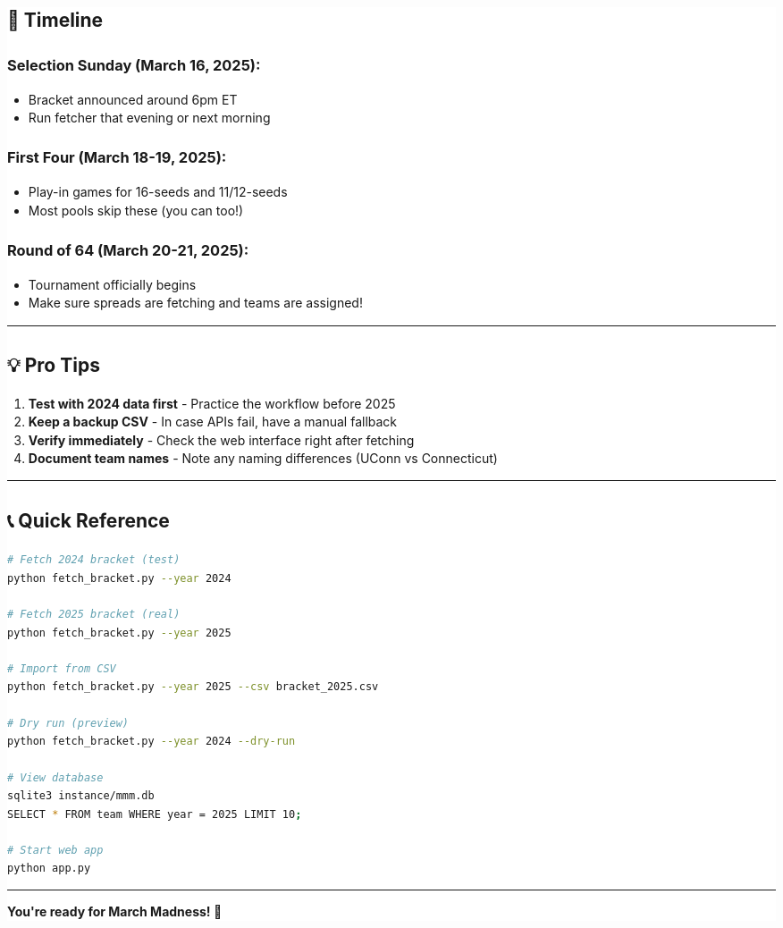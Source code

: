 ## 📅 **Timeline**

### **Selection Sunday (March 16, 2025):**
- Bracket announced around 6pm ET
- Run fetcher that evening or next morning

### **First Four (March 18-19, 2025):**
- Play-in games for 16-seeds and 11/12-seeds
- Most pools skip these (you can too!)

### **Round of 64 (March 20-21, 2025):**
- Tournament officially begins
- Make sure spreads are fetching and teams are assigned!

---

## 💡 **Pro Tips**

1. **Test with 2024 data first** - Practice the workflow before 2025
2. **Keep a backup CSV** - In case APIs fail, have a manual fallback
3. **Verify immediately** - Check the web interface right after fetching
4. **Document team names** - Note any naming differences (UConn vs Connecticut)

---

## 📞 **Quick Reference**

```bash
# Fetch 2024 bracket (test)
python fetch_bracket.py --year 2024

# Fetch 2025 bracket (real)
python fetch_bracket.py --year 2025

# Import from CSV
python fetch_bracket.py --year 2025 --csv bracket_2025.csv

# Dry run (preview)
python fetch_bracket.py --year 2024 --dry-run

# View database
sqlite3 instance/mmm.db
SELECT * FROM team WHERE year = 2025 LIMIT 10;

# Start web app
python app.py
```

---

**You're ready for March Madness! 🎉**
